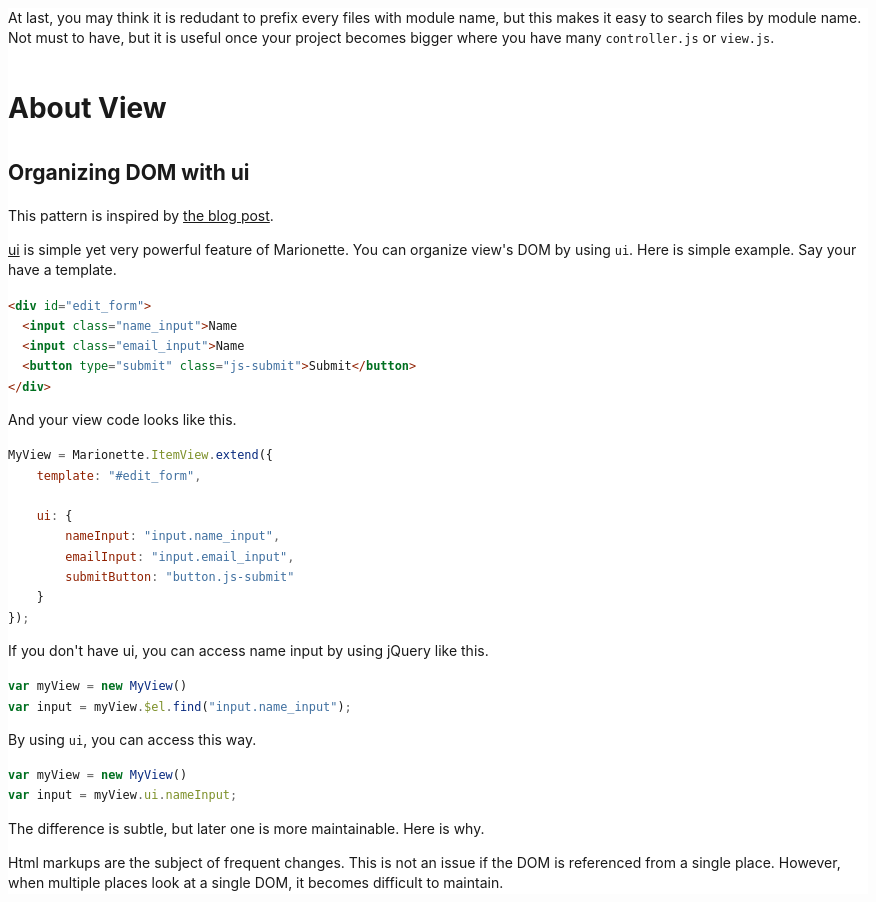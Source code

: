 At last, you may think it is redudant to prefix every files with module name, but this makes it easy to search files by module name. Not must to have, but it is useful once your project becomes bigger where you have many `controller.js` or `view.js`.

# About View

## Organizing DOM with ui

This pattern is inspired by [the blog post](http://lxyuma.hatenablog.com/entry/2014/01/23/002644).

[ui](https://github.com/marionettejs/backbone.marionette/blob/master/docs/marionette.itemview.md#organizing-ui-elements) is simple yet very powerful feature of Marionette. You can organize view's DOM by using `ui`. Here is simple example. Say your have a template.

```html
<div id="edit_form">
  <input class="name_input">Name
  <input class="email_input">Name
  <button type="submit" class="js-submit">Submit</button>
</div>
```

And your view code looks like this.

```js
MyView = Marionette.ItemView.extend({
    template: "#edit_form",

    ui: {
        nameInput: "input.name_input",
        emailInput: "input.email_input",
        submitButton: "button.js-submit"
    }
});
```

If you don't have ui, you can access name input by using jQuery like this.

```js
var myView = new MyView()
var input = myView.$el.find("input.name_input");
```

By using `ui`, you can access this way.

```js
var myView = new MyView()
var input = myView.ui.nameInput;
```

The difference is subtle, but later one is more maintainable. Here is why.

Html markups are the subject of frequent changes. This is not an issue if the DOM is referenced from a single place. However, when multiple places look at a single DOM, it becomes difficult to maintain.
